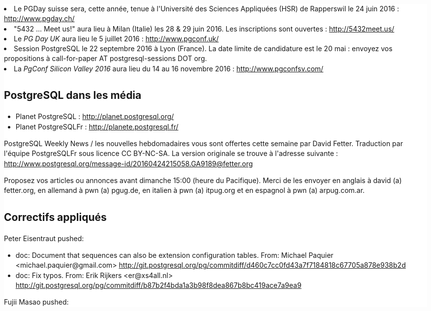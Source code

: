 <li>Le PGDay suisse sera, cette ann&eacute;e, tenue &agrave; l'Universit&eacute; des Sciences Appliqu&eacute;es (HSR) de Rapperswil le 24 juin 2016&nbsp;: <a target="_blank" href="http://www.pgday.ch/">http://www.pgday.ch/</a></li>

<li>"5432 ... Meet us!" aura lieu &agrave; Milan (Italie) les 28 &amp; 29 juin 2016. Les inscriptions sont ouvertes&nbsp;: <a target="_blank" href="http://5432meet.us/">http://5432meet.us/</a></li>

<li>Le <em>PG Day UK</em> aura lieu le 5 juillet 2016&nbsp;: <a target="_blank" href="http://www.pgconf.uk/">http://www.pgconf.uk/</a></li>

<li>Session PostgreSQL le 22 septembre 2016 &agrave; Lyon (France). La date limite de candidature est le 20 mai : envoyez vos propositions &agrave; call-for-paper AT postgresql-sessions DOT org.</li>

<li>La <em>PgConf Silicon Valley 2016</em> aura lieu du 14 au 16 novembre 2016&nbsp;: <a target="_blank" href="http://www.pgconfsv.com/">http://www.pgconfsv.com/</a></li>

</ul>

<h2>PostgreSQL dans les m&eacute;dia</h2>

<ul>

<li>Planet PostgreSQL : <a target="_blank" href="http://planet.postgresql.org/">http://planet.postgresql.org/</a></li>

<li>Planet PostgreSQLFr : <a target="_blank" href="http://planete.postgresql.fr/">http://planete.postgresql.fr/</a></li>

</ul>

<p>PostgreSQL Weekly News / les nouvelles hebdomadaires vous sont offertes cette semaine par David Fetter. Traduction par l'&eacute;quipe PostgreSQLFr sous licence CC BY-NC-SA. La version originale se trouve &agrave; l'adresse suivante : <a target="_blank" href="http://www.postgresql.org/message-id/20160424215058.GA9189@fetter.org">http://www.postgresql.org/message-id/20160424215058.GA9189@fetter.org</a></p>

<p>Proposez vos articles ou annonces avant dimanche 15:00 (heure du Pacifique). Merci de les envoyer en anglais &agrave; david (a) fetter.org, en allemand &agrave; pwn (a) pgug.de, en italien &agrave; pwn (a) itpug.org et en espagnol &agrave; pwn (a) arpug.com.ar.</p>




<h2>Correctifs appliqu&eacute;s</h2>

<p>Peter Eisentraut pushed:</p>

<ul>

<li>doc: Document that sequences can also be extension configuration tables. From: Michael Paquier &lt;michael.paquier@gmail.com&gt; <a target="_blank" href="http://git.postgresql.org/pg/commitdiff/d460c7cc0fd43a7f7184818c67705a878e938b2d">http://git.postgresql.org/pg/commitdiff/d460c7cc0fd43a7f7184818c67705a878e938b2d</a></li>

<li>doc: Fix typos. From: Erik Rijkers &lt;er@xs4all.nl&gt; <a target="_blank" href="http://git.postgresql.org/pg/commitdiff/b87b2f4bda1a3b98f8dea867b8bc419ace7a9ea9">http://git.postgresql.org/pg/commitdiff/b87b2f4bda1a3b98f8dea867b8bc419ace7a9ea9</a></li>

</ul>

<p>Fujii Masao pushed:</p>
